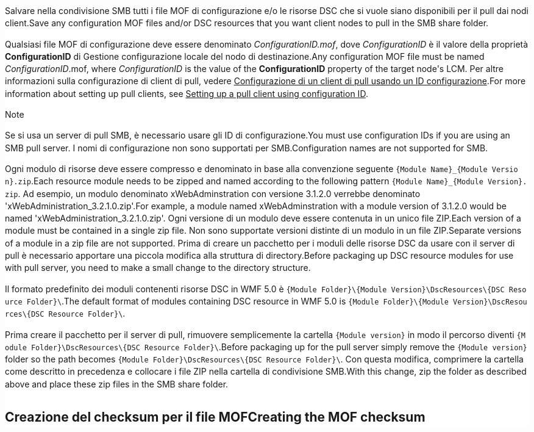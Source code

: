 <span data-ttu-id="7c011-130">Salvare nella condivisione SMB tutti i file MOF di configurazione e/o le risorse DSC che si vuole siano disponibili per il pull dai nodi client.</span><span class="sxs-lookup"><span data-stu-id="7c011-130">Save any configuration MOF files and/or DSC resources that you want client nodes to pull in the SMB share folder.</span></span>

<span data-ttu-id="7c011-131">Qualsiasi file MOF di configurazione deve essere denominato *ConfigurationID.mof*, dove *ConfigurationID* è il valore della proprietà **ConfigurationID** di Gestione configurazione locale del nodo di destinazione.</span><span class="sxs-lookup"><span data-stu-id="7c011-131">Any configuration MOF file must be named *ConfigurationID*.mof, where *ConfigurationID* is the value of the **ConfigurationID** property of the target node's LCM.</span></span> <span data-ttu-id="7c011-132">Per altre informazioni sulla configurazione di client di pull, vedere [Configurazione di un client di pull usando un ID configurazione](pullClientConfigID.md).</span><span class="sxs-lookup"><span data-stu-id="7c011-132">For more information about setting up pull clients, see [Setting up a pull client using configuration ID](pullClientConfigID.md).</span></span>

> [!NOTE]
> <span data-ttu-id="7c011-133">Se si usa un server di pull SMB, è necessario usare gli ID di configurazione.</span><span class="sxs-lookup"><span data-stu-id="7c011-133">You must use configuration IDs if you are using an SMB pull server.</span></span> <span data-ttu-id="7c011-134">I nomi di configurazione non sono supportati per SMB.</span><span class="sxs-lookup"><span data-stu-id="7c011-134">Configuration names are not supported for SMB.</span></span>

<span data-ttu-id="7c011-135">Ogni modulo di risorse deve essere compresso e denominato in base alla convenzione seguente `{Module Name}_{Module Version}.zip`.</span><span class="sxs-lookup"><span data-stu-id="7c011-135">Each resource module needs to be zipped and named according to the following pattern `{Module Name}_{Module Version}.zip`.</span></span> <span data-ttu-id="7c011-136">Ad esempio, un modulo denominato xWebAdminstration con versione 3.1.2.0 verrebbe denominato 'xWebAdministration_3.2.1.0.zip'.</span><span class="sxs-lookup"><span data-stu-id="7c011-136">For example, a module named xWebAdminstration with a module version of 3.1.2.0 would be named 'xWebAdministration_3.2.1.0.zip'.</span></span> <span data-ttu-id="7c011-137">Ogni versione di un modulo deve essere contenuta in un unico file ZIP.</span><span class="sxs-lookup"><span data-stu-id="7c011-137">Each version of a module must be contained in a single zip file.</span></span> <span data-ttu-id="7c011-138">Non sono supportate versioni distinte di un modulo in un file ZIP.</span><span class="sxs-lookup"><span data-stu-id="7c011-138">Separate versions of a module in a zip file are not supported.</span></span> <span data-ttu-id="7c011-139">Prima di creare un pacchetto per i moduli delle risorse DSC da usare con il server di pull è necessario apportare una piccola modifica alla struttura di directory.</span><span class="sxs-lookup"><span data-stu-id="7c011-139">Before packaging up DSC resource modules for use with pull server, you need to make a small change to the directory structure.</span></span>

<span data-ttu-id="7c011-140">Il formato predefinito dei moduli contenenti risorse DSC in WMF 5.0 è `{Module Folder}\{Module Version}\DscResources\{DSC Resource Folder}\`.</span><span class="sxs-lookup"><span data-stu-id="7c011-140">The default format of modules containing DSC resource in WMF 5.0 is `{Module Folder}\{Module Version}\DscResources\{DSC Resource Folder}\`.</span></span>

<span data-ttu-id="7c011-141">Prima creare il pacchetto per il server di pull, rimuovere semplicemente la cartella `{Module version}` in modo il percorso diventi `{Module Folder}\DscResources\{DSC Resource Folder}\`.</span><span class="sxs-lookup"><span data-stu-id="7c011-141">Before packaging up for the pull server simply remove the `{Module version}` folder so the path becomes `{Module Folder}\DscResources\{DSC Resource Folder}\`.</span></span> <span data-ttu-id="7c011-142">Con questa modifica, comprimere la cartella come descritto in precedenza e collocare i file ZIP nella cartella di condivisione SMB.</span><span class="sxs-lookup"><span data-stu-id="7c011-142">With this change, zip the folder as described above and place these zip files in the SMB share folder.</span></span>

## <a name="creating-the-mof-checksum"></a><span data-ttu-id="7c011-143">Creazione del checksum per il file MOF</span><span class="sxs-lookup"><span data-stu-id="7c011-143">Creating the MOF checksum</span></span>
